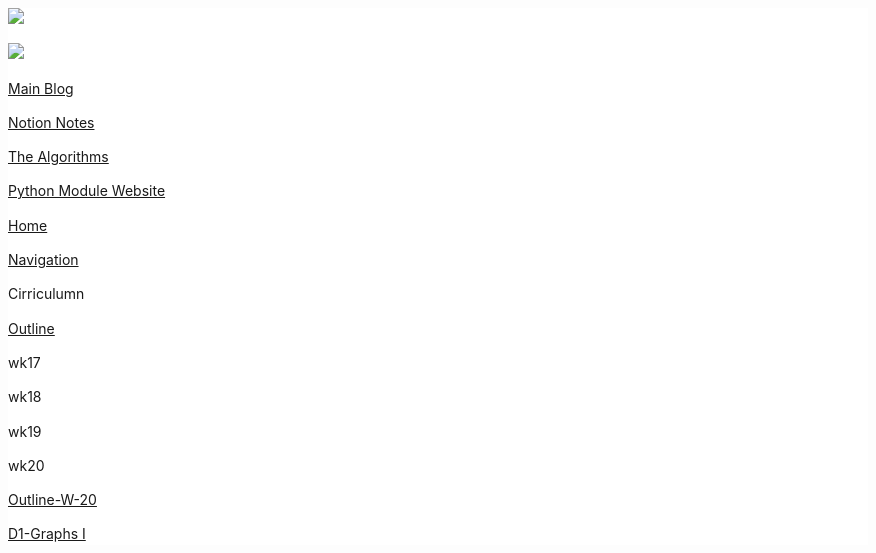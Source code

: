 <a href="../../index.html" class="link-a079aa82--primary-53a25e66--logoLink-10d08504"></a>

<img src="https://gblobscdn.gitbook.com/spaces%2F-Mij72ebV4OjqJvBacMy%2Favatar-rectangle-1630798188535.png?alt=media" class="image-67b14f24--logo-35ac2404--small-5fbe8ad7" />

<a href="../../index.html" class="link-a079aa82--primary-53a25e66--logoLink-10d08504"></a>

<img src="https://gblobscdn.gitbook.com/spaces%2F-Mij72ebV4OjqJvBacMy%2Favatar-rectangle-1630798188535.png?alt=media" class="image-67b14f24--logo-35ac2404--medium-5fbe8af6" />

<a href="https://bgoonz-blog.netlify.app/#gsc.tab=0" class="button-36063075--medium-6e2a217a--button-195c575e--linkButton-67c61496--links-282dde1f"><span class="text-4505230f--UIH400-4e41e82a--textContentFamily-49a318e1--text-8ee2c8b2"><span class="text-4505230f--UIH400-4e41e82a--textContentFamily-49a318e1">Main Blog</span></span></a>

<a href="https://www.notion.so/webdevhub42/Python-Data-Structures-Unit-1da9a5d55db844f4b62aff6fd2b4d1ce" class="button-36063075--medium-6e2a217a--button-195c575e--linkButton-67c61496--links-282dde1f"><span class="text-4505230f--UIH400-4e41e82a--textContentFamily-49a318e1--text-8ee2c8b2"><span class="text-4505230f--UIH400-4e41e82a--textContentFamily-49a318e1">Notion Notes</span></span></a>

<a href="https://bgoonz-branch-the-algos.vercel.app/" class="button-36063075--medium-6e2a217a--button-195c575e--linkButton-67c61496--links-282dde1f"><span class="text-4505230f--UIH400-4e41e82a--textContentFamily-49a318e1--text-8ee2c8b2"><span class="text-4505230f--UIH400-4e41e82a--textContentFamily-49a318e1">The Algorithms</span></span></a>

<a href="https://thealgorithms.netlify.app/#" class="button-36063075--medium-6e2a217a--button-195c575e--linkButton-67c61496--links-282dde1f"><span class="text-4505230f--UIH400-4e41e82a--textContentFamily-49a318e1--text-8ee2c8b2"><span class="text-4505230f--UIH400-4e41e82a--textContentFamily-49a318e1">Python Module Website</span></span></a>

<a href="../../index.html" class="navButton-94f2579c--navButtonClickable-161b88ca"><span class="text-4505230f--UIH300-2063425d--textContentFamily-49a318e1--navButtonLabel-14a4968f">Home</span></a>

<a href="../../navigation.html" class="navButton-94f2579c--navButtonClickable-161b88ca"><span class="text-4505230f--UIH300-2063425d--textContentFamily-49a318e1--navButtonLabel-14a4968f">Navigation</span></a>

<span class="text-4505230f--UIH300-2063425d--textContentFamily-49a318e1--navButtonLabel-14a4968f"><span class="text-4505230f--InfoH200-3a8a7a86--textContentFamily-49a318e1">Cirriculumn</span></span>

<a href="../untitled.html" class="navButton-94f2579c--navButtonClickable-161b88ca"><span class="text-4505230f--UIH300-2063425d--textContentFamily-49a318e1--navButtonLabel-14a4968f">Outline</span></a>

<span class="text-4505230f--UIH300-2063425d--textContentFamily-49a318e1--navButtonLabel-14a4968f">wk17</span>

<span class="text-4505230f--UIH300-2063425d--textContentFamily-49a318e1--navButtonLabel-14a4968f">wk18</span>

<span class="text-4505230f--UIH300-2063425d--textContentFamily-49a318e1--navButtonLabel-14a4968f">wk19</span>

<span class="text-4505230f--UIH300-2063425d--textContentFamily-49a318e1--navButtonLabel-14a4968f">wk20</span>

<a href="overview.html" class="navButton-94f2579c--pageItemWithChildrenNested-2c5d8183--navButtonClickable-161b88ca"><span class="text-4505230f--UIH300-2063425d--textContentFamily-49a318e1--navButtonLabel-14a4968f">Outline-W-20</span></a>

<a href="untitled-5.html" class="navButton-94f2579c--pageItemWithChildrenNested-2c5d8183--navButtonClickable-161b88ca"><span class="text-4505230f--UIH300-2063425d--textContentFamily-49a318e1--navButtonLabel-14a4968f">D1-Graphs I</span></a>
